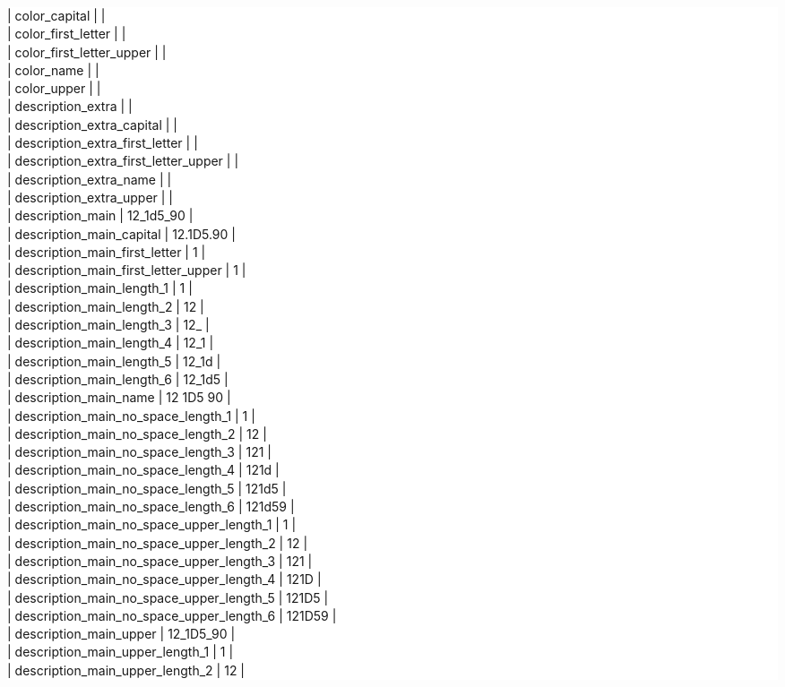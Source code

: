 | color_capital |  |  
| color_first_letter |  |  
| color_first_letter_upper |  |  
| color_name |  |  
| color_upper |  |  
| description_extra |  |  
| description_extra_capital |  |  
| description_extra_first_letter |  |  
| description_extra_first_letter_upper |  |  
| description_extra_name |  |  
| description_extra_upper |  |  
| description_main | 12_1d5_90 |  
| description_main_capital | 12.1D5.90 |  
| description_main_first_letter | 1 |  
| description_main_first_letter_upper | 1 |  
| description_main_length_1 | 1 |  
| description_main_length_2 | 12 |  
| description_main_length_3 | 12_ |  
| description_main_length_4 | 12_1 |  
| description_main_length_5 | 12_1d |  
| description_main_length_6 | 12_1d5 |  
| description_main_name | 12 1D5 90 |  
| description_main_no_space_length_1 | 1 |  
| description_main_no_space_length_2 | 12 |  
| description_main_no_space_length_3 | 121 |  
| description_main_no_space_length_4 | 121d |  
| description_main_no_space_length_5 | 121d5 |  
| description_main_no_space_length_6 | 121d59 |  
| description_main_no_space_upper_length_1 | 1 |  
| description_main_no_space_upper_length_2 | 12 |  
| description_main_no_space_upper_length_3 | 121 |  
| description_main_no_space_upper_length_4 | 121D |  
| description_main_no_space_upper_length_5 | 121D5 |  
| description_main_no_space_upper_length_6 | 121D59 |  
| description_main_upper | 12_1D5_90 |  
| description_main_upper_length_1 | 1 |  
| description_main_upper_length_2 | 12 |  